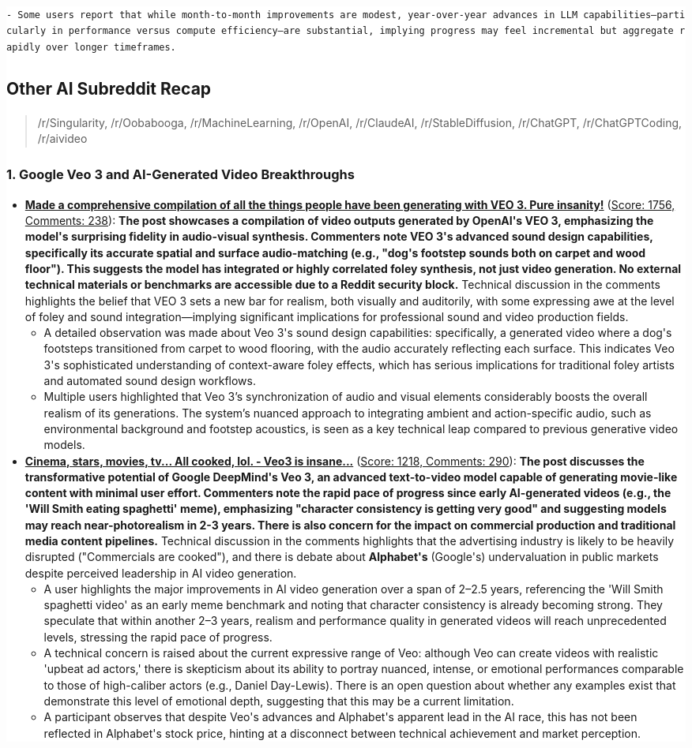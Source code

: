     - Some users report that while month-to-month improvements are modest, year-over-year advances in LLM capabilities—particularly in performance versus compute efficiency—are substantial, implying progress may feel incremental but aggregate rapidly over longer timeframes.

## Other AI Subreddit Recap

> /r/Singularity, /r/Oobabooga, /r/MachineLearning, /r/OpenAI, /r/ClaudeAI, /r/StableDiffusion, /r/ChatGPT, /r/ChatGPTCoding, /r/aivideo
> 

### 1. Google Veo 3 and AI-Generated Video Breakthroughs

- [**Made a comprehensive compilation of all the things people have been generating with VEO 3. Pure insanity!**](https://v.redd.it/wbxsungfq42f1) ([Score: 1756, Comments: 238](https://www.reddit.com/r/singularity/comments/1krwsaw/made_a_comprehensive_compilation_of_all_the/)): **The post showcases a compilation of video outputs generated by OpenAI's VEO 3, emphasizing the model's surprising fidelity in audio-visual synthesis. Commenters note VEO 3's advanced sound design capabilities, specifically its accurate spatial and surface audio-matching (e.g., "dog's footstep sounds both on carpet and wood floor"). This suggests the model has integrated or highly correlated foley synthesis, not just video generation. No external technical materials or benchmarks are accessible due to a Reddit security block.** Technical discussion in the comments highlights the belief that VEO 3 sets a new bar for realism, both visually and auditorily, with some expressing awe at the level of foley and sound integration—implying significant implications for professional sound and video production fields.
    - A detailed observation was made about Veo 3's sound design capabilities: specifically, a generated video where a dog's footsteps transitioned from carpet to wood flooring, with the audio accurately reflecting each surface. This indicates Veo 3's sophisticated understanding of context-aware foley effects, which has serious implications for traditional foley artists and automated sound design workflows.
    - Multiple users highlighted that Veo 3’s synchronization of audio and visual elements considerably boosts the overall realism of its generations. The system’s nuanced approach to integrating ambient and action-specific audio, such as environmental background and footstep acoustics, is seen as a key technical leap compared to previous generative video models.
- [**Cinema, stars, movies, tv... All cooked, lol. - Veo3 is insane...**](https://v.redd.it/jupwmrtf632f1) ([Score: 1218, Comments: 290](https://www.reddit.com/r/singularity/comments/1krrv1o/cinema_stars_movies_tv_all_cooked_lol_veo3_is/)): **The post discusses the transformative potential of Google DeepMind's Veo 3, an advanced text-to-video model capable of generating movie-like content with minimal user effort. Commenters note the rapid pace of progress since early AI-generated videos (e.g., the 'Will Smith eating spaghetti' meme), emphasizing "character consistency is getting very good" and suggesting models may reach near-photorealism in 2-3 years. There is also concern for the impact on commercial production and traditional media content pipelines.** Technical discussion in the comments highlights that the advertising industry is likely to be heavily disrupted ("Commercials are cooked"), and there is debate about **Alphabet's** (Google's) undervaluation in public markets despite perceived leadership in AI video generation.
    - A user highlights the major improvements in AI video generation over a span of 2–2.5 years, referencing the 'Will Smith spaghetti video' as an early meme benchmark and noting that character consistency is already becoming strong. They speculate that within another 2–3 years, realism and performance quality in generated videos will reach unprecedented levels, stressing the rapid pace of progress.
    - A technical concern is raised about the current expressive range of Veo: although Veo can create videos with realistic 'upbeat ad actors,' there is skepticism about its ability to portray nuanced, intense, or emotional performances comparable to those of high-caliber actors (e.g., Daniel Day-Lewis). There is an open question about whether any examples exist that demonstrate this level of emotional depth, suggesting that this may be a current limitation.
    - A participant observes that despite Veo's advances and Alphabet's apparent lead in the AI race, this has not been reflected in Alphabet's stock price, hinting at a disconnect between technical achievement and market perception.
